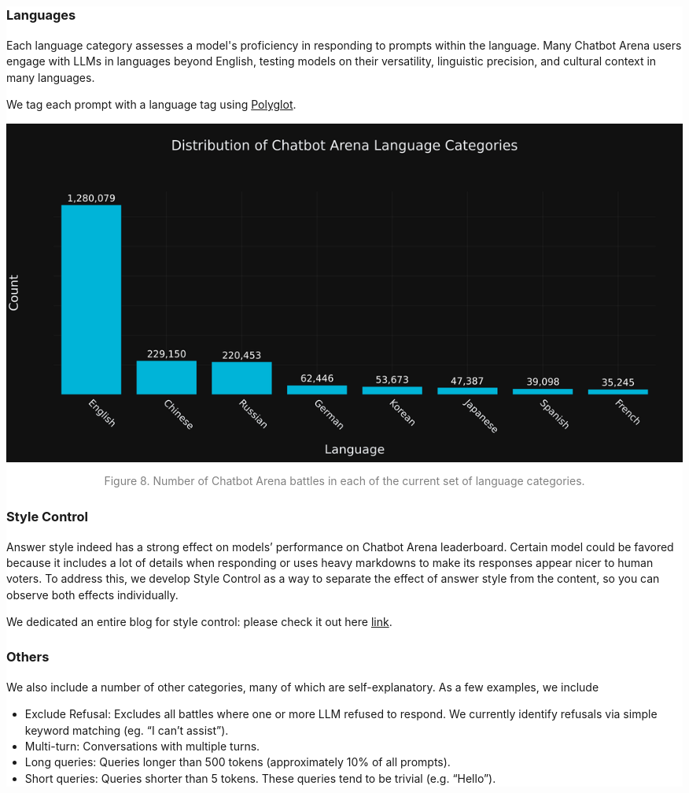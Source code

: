 ### Languages

Each language category assesses a model's proficiency in responding to prompts within the language. Many Chatbot Arena users engage with LLMs in languages beyond English, testing models on their versatility, linguistic precision, and cultural context in many languages.

We tag each prompt with a language tag using [Polyglot](https://polyglot.readthedocs.io/en/latest/).

<img src="/assets/img/blog/arena_category/lang_histogram.png" style="display:block; margin-top: auto; margin-left: auto; margin-right: auto; margin-bottom: auto; width: 100%">
<p style="color:gray; text-align: center;">Figure 8. Number of Chatbot Arena battles in each of the current set of language categories.</p>

### Style Control

Answer style indeed has a strong effect on models’ performance on Chatbot Arena leaderboard. Certain model could be favored because it includes a lot of details when responding or uses heavy markdowns to make its responses appear nicer to human voters. To address this, we develop Style Control as a way to separate the effect of answer style from the content, so you can observe both effects individually.

We dedicated an entire blog for style control: please check it out here [link](https://blog.lmarena.ai/blog/2024/style-control/).

### Others

We also include a number of other categories, many of which are self-explanatory. As a few examples, we include

- Exclude Refusal: Excludes all battles where one or more LLM refused to respond. We currently identify refusals via simple keyword matching (eg. “I can’t assist”).
- Multi-turn: Conversations with multiple turns.
- Long queries: Queries longer than 500 tokens (approximately 10% of all prompts).
- Short queries: Queries shorter than 5 tokens. These queries tend to be trivial (e.g. “Hello”).
